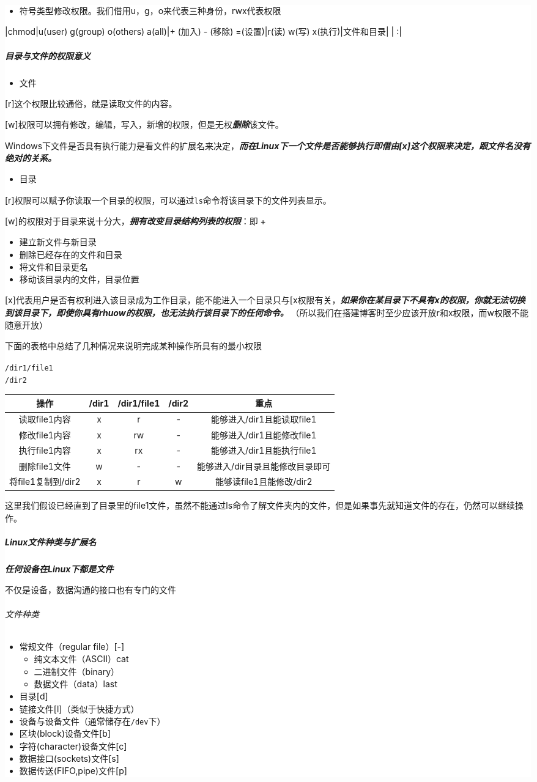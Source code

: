 ```bash
```
+ 符号类型修改权限。我们借用u，g，o来代表三种身份，rwx代表权限

|chmod|u(user) g(group) o(others) a(all)|+ (加入) - (移除) =(设置)|r(读) w(写) x(执行)|文件和目录|
| :|

##### 目录与文件的权限意义
+ 文件

[r]这个权限比较通俗，就是读取文件的内容。

[w]权限可以拥有修改，编辑，写入，新增的权限，但是无权***删除***该文件。

Windows下文件是否具有执行能力是看文件的扩展名来决定，***而在Linux下一个文件是否能够执行即借由[x]这个权限来决定，跟文件名没有绝对的关系。***

+ 目录

[r]权限可以赋予你读取一个目录的权限，可以通过`ls`命令将该目录下的文件列表显示。

[w]的权限对于目录来说十分大，***拥有改变目录结构列表的权限***：即
+
  + 建立新文件与新目录
  + 删除已经存在的文件和目录
  + 将文件和目录更名
  + 移动该目录内的文件，目录位置

[x]代表用户是否有权利进入该目录成为工作目录，能不能进入一个目录只与[x权限有关，***如果你在某目录下不具有x的权限，你就无法切换到该目录下，即使你具有rhuow的权限，也无法执行该目录下的任何命令。*** （所以我们在搭建博客时至少应该开放r和x权限，而w权限不能随意开放）

下面的表格中总结了几种情况来说明完成某种操作所具有的最小权限
```
/dir1/file1
/dir2
```

|操作|/dir1|/dir1/file1|/dir2|重点|
| :---: |:---: |:---: |:---: |:---: |
|读取file1内容|x|r|-|能够进入/dir1且能读取file1|
|修改file1内容|x|rw|-|能够进入/dir1且能修改file1|
|执行file1内容|x|rx|-|能够进入/dir1且能执行file1|
|删除file1文件|w|-|-|能够进入/dir目录且能修改目录即可|
|将file1复制到/dir2|x|r|w|能够读file1且能修改/dir2|

这里我们假设已经直到了目录里的file1文件，虽然不能通过ls命令了解文件夹内的文件，但是如果事先就知道文件的存在，仍然可以继续操作。

##### Linux文件种类与扩展名
***任何设备在Linux下都是文件***

不仅是设备，数据沟通的接口也有专门的文件
###### 文件种类
 + 常规文件（regular file）[-]
   +  纯文本文件（ASCII）cat
   +  二进制文件（binary）
   +  数据文件（data）last
 + 目录[d]
 + 链接文件[l]（类似于快捷方式）
 + 设备与设备文件（通常储存在`/dev`下）
  + 区块(block)设备文件[b]
  + 字符(character)设备文件[c]
 + 数据接口(sockets)文件[s]
 + 数据传送(FIFO,pipe)文件[p]

